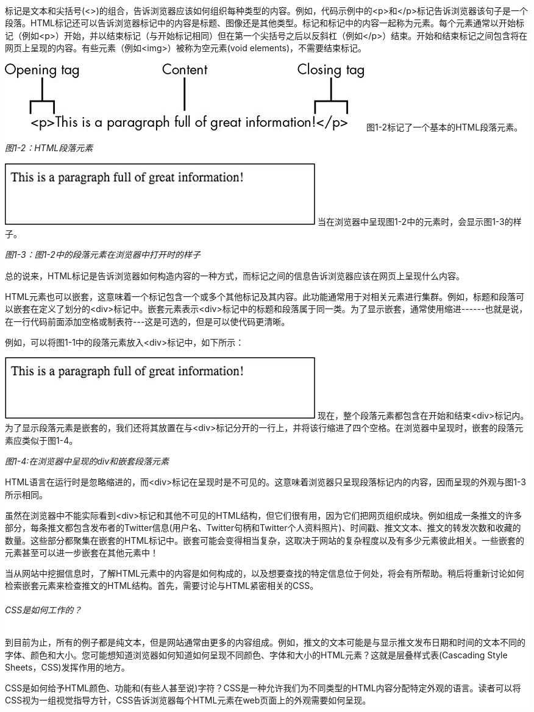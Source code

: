 标记是文本和尖括号(\<\>)的组合，告诉浏览器应该如何组织每种类型的内容。例如，代码示例中的\<p\>和\</p\>标记告诉浏览器该句子是一个段落。HTML标记还可以告诉浏览器标记中的内容是标题、图像还是其他类型。标记和标记中的内容一起称为元素。每个元素通常以开始标记（例如\<p\>）开始，并以结束标记（与开始标记相同）但在第一个尖括号之后以反斜杠（例如\</p\>）结束。开始和结束标记之间包含将在网页上呈现的内容。有些元素（例如\<img\>）被称为空元素(void
elements)，不需要结束标记。

![](img/media/image18.jpeg) 图1-2标记了一个基本的HTML段落元素。

*图1-2：HTML段落元素*

![](img/media/image19.jpeg) 当在浏览器中呈现图1-2中的元素时，会显示图1-3的样子。

*图1-3：图1-2中的段落元素在浏览器中打开时的样子*

总的说来，HTML标记是告诉浏览器如何构造内容的一种方式，而标记之间的信息告诉浏览器应该在网页上呈现什么内容。

HTML元素也可以嵌套，这意味着一个标记包含一个或多个其他标记及其内容。此功能通常用于对相关元素进行集群。例如，标题和段落可以嵌套在定义了划分的\<div\>标记中。嵌套元素表示\<div\>标记中的标题和段落属于同一类。为了显示嵌套，通常使用缩进------也就是说，在一行代码前面添加空格或制表符---这是可选的，但是可以使代码更清晰。

例如，可以将图1-1中的段落元素放入\<div\>标记中，如下所示：

![](img/media/image20.jpeg) 现在，整个段落元素都包含在开始和结束\<div\>标记内。为了显示段落元素是嵌套的，我们还将其放置在与\<div\>标记分开的一行上，并将该行缩进了四个空格。在浏览器中呈现时，嵌套的段落元素应类似于图1-4。

*图1-4:在浏览器中呈现的div和嵌套段落元素*

HTML语言在运行时是忽略缩进的，而\<div\>标记在呈现时是不可见的。这意味着浏览器只呈现段落标记内的内容，因而呈现的外观与图1-3所示相同。

虽然在浏览器中不能实际看到\<div\>标记和其他不可见的HTML结构，但它们很有用，因为它们把网页组织成块。例如组成一条推文的许多部分，每条推文都包含发布者的Twitter信息(用户名、Twitter句柄和Twitter个人资料照片)、时间戳、推文文本、推文的转发次数和收藏的数量。这些部分都聚集在嵌套的HTML标记中。嵌套可能会变得相当复杂，这取决于网站的复杂程度以及有多少元素彼此相关。一些嵌套的元素甚至可以进一步嵌套在其他元素中！

当从网站中挖掘信息时，了解HTML元素中的内容是如何构成的，以及想要查找的特定信息位于何处，将会有所帮助。稍后将重新讨论如何检索嵌套元素来检查推文的HTML结构。首先，需要讨论与HTML紧密相关的CSS。

###### CSS是如何工作的？

到目前为止，所有的例子都是纯文本，但是网站通常由更多的内容组成。例如，推文的文本可能是与显示推文发布日期和时间的文本不同的字体、颜色和大小。您可能想知道浏览器如何知道如何呈现不同颜色、字体和大小的HTML元素？这就是层叠样式表(Cascading
Style Sheets，CSS)发挥作用的地方。

CSS是如何给予HTML颜色、功能和(有些人甚至说)字符？CSS是一种允许我们为不同类型的HTML内容分配特定外观的语言。读者可以将CSS视为一组视觉指导方针，CSS告诉浏览器每个HTML元素在web页面上的外观需要如何呈现。
